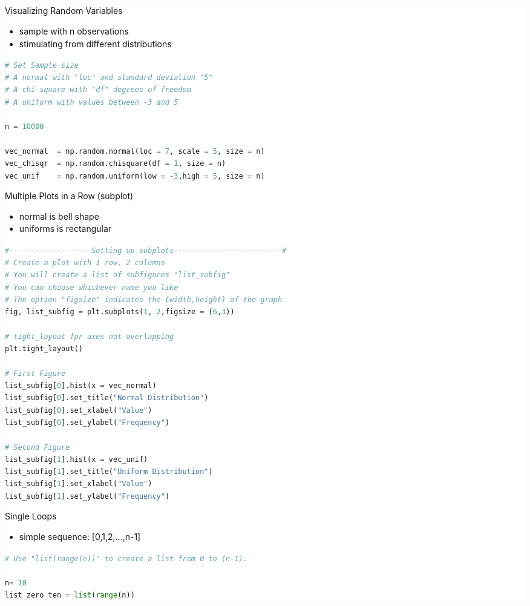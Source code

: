 Visualizing Random Variables

- sample with n observations
- stimulating from different distributions

```python
# Set Sample size 
# A normal with "loc" and standard deviation "5"
# A chi-square with "df" degrees of freedom
# A uniform with values between -3 and 5

n = 10000

vec_normal  = np.random.normal(loc = 7, scale = 5, size = n)
vec_chisqr  = np.random.chisquare(df = 1, size = n)
vec_unif    = np.random.uniform(low = -3,high = 5, size = n)
```

Multiple Plots in a Row (subplot)

- normal is bell shape
- uniforms is rectangular

```python
#------------------ Setting up subplots-------------------------#
# Create a plot with 1 row, 2 columns
# You will create a list of subfigures "list_subfig"
# You can choose whichever name you like
# The option "figsize" indicates the (width,height) of the graph
fig, list_subfig = plt.subplots(1, 2,figsize = (6,3))

# tight_layout fpr axes not overlapping
plt.tight_layout()

# First Figure
list_subfig[0].hist(x = vec_normal)
list_subfig[0].set_title("Normal Distribution")
list_subfig[0].set_xlabel("Value")
list_subfig[0].set_ylabel("Frequency")

# Second Figure
list_subfig[1].hist(x = vec_unif)
list_subfig[1].set_title("Uniform Distribution")
list_subfig[1].set_xlabel("Value")
list_subfig[1].set_ylabel("Frequency")
```

Single Loops

- simple sequence: [0,1,2,…,n-1]

```python
# Use "list(range(n))" to create a list from 0 to (n-1).

n= 10
list_zero_ten = list(range(n))
```

